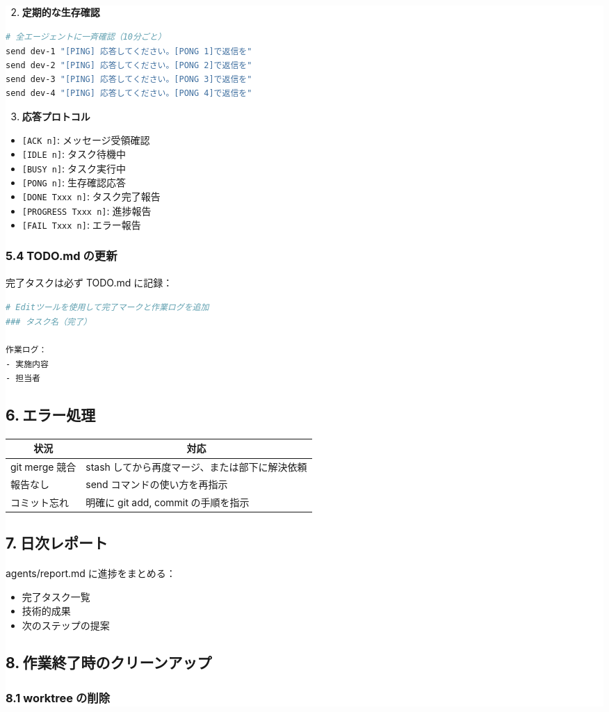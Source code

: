2. **定期的な生存確認**

```bash
# 全エージェントに一斉確認（10分ごと）
send dev-1 "[PING] 応答してください。[PONG 1]で返信を"
send dev-2 "[PING] 応答してください。[PONG 2]で返信を"
send dev-3 "[PING] 応答してください。[PONG 3]で返信を"
send dev-4 "[PING] 応答してください。[PONG 4]で返信を"
```

3. **応答プロトコル**

- `[ACK n]`: メッセージ受領確認
- `[IDLE n]`: タスク待機中
- `[BUSY n]`: タスク実行中
- `[PONG n]`: 生存確認応答
- `[DONE Txxx n]`: タスク完了報告
- `[PROGRESS Txxx n]`: 進捗報告
- `[FAIL Txxx n]`: エラー報告

### 5.4 TODO.md の更新

完了タスクは必ず TODO.md に記録：

```bash
# Editツールを使用して完了マークと作業ログを追加
### タスク名（完了）

作業ログ：
- 実施内容
- 担当者
```

## 6. エラー処理

| 状況           | 対応                                           |
| -------------- | ---------------------------------------------- |
| git merge 競合 | stash してから再度マージ、または部下に解決依頼 |
| 報告なし       | send コマンドの使い方を再指示                  |
| コミット忘れ   | 明確に git add, commit の手順を指示            |

## 7. 日次レポート

agents/report.md に進捗をまとめる：

- 完了タスク一覧
- 技術的成果
- 次のステップの提案

## 8. 作業終了時のクリーンアップ

### 8.1 worktree の削除
